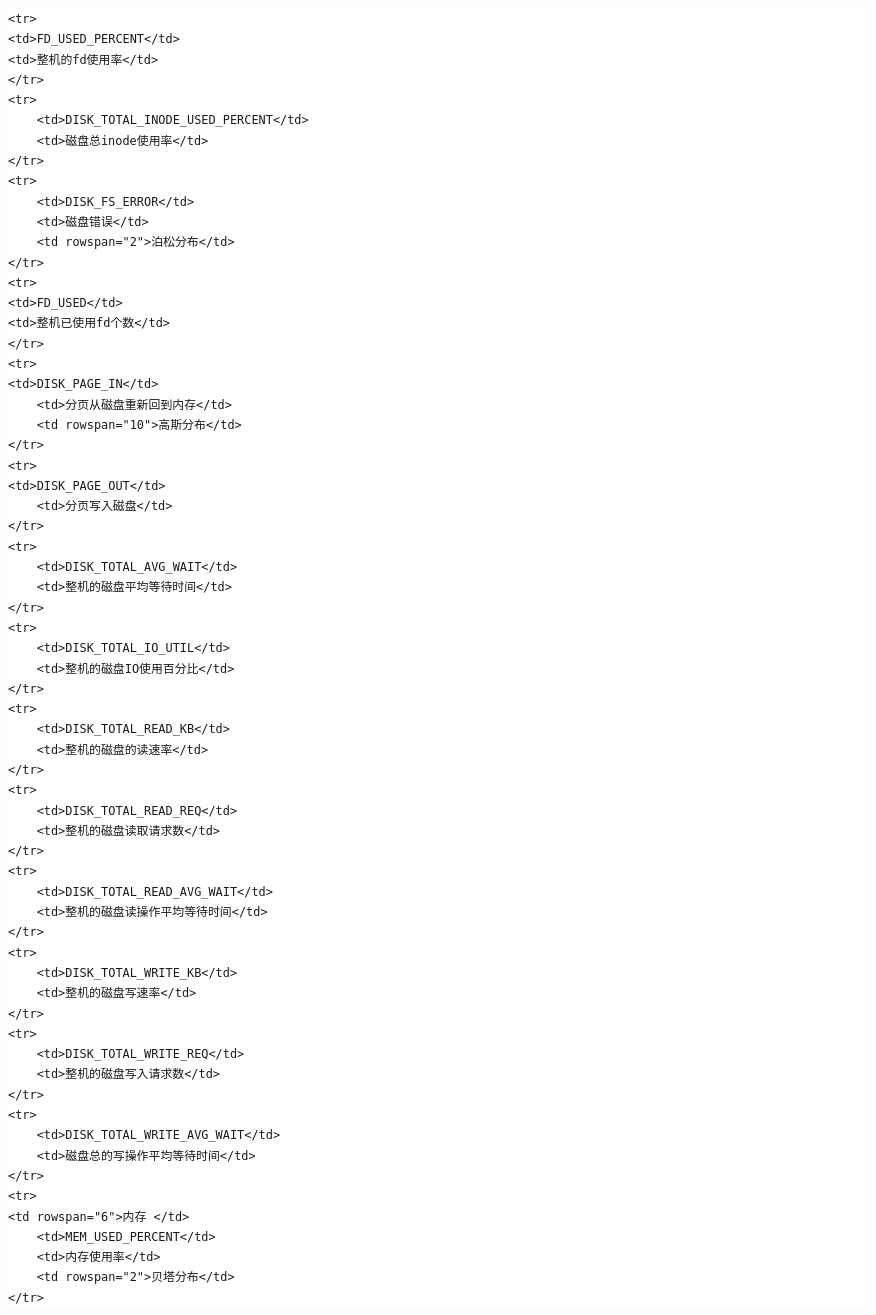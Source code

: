     <tr> 
	<td>FD_USED_PERCENT</td> 	
	<td>整机的fd使用率</td>   
    </tr>	
    <tr> 
        <td>DISK_TOTAL_INODE_USED_PERCENT</td> 	
        <td>磁盘总inode使用率</td> 	
    </tr>
    <tr> 
        <td>DISK_FS_ERROR</td> 	
        <td>磁盘错误</td> 	
        <td rowspan="2">泊松分布</td>  
    </tr>
    <tr> 
	<td>FD_USED</td> 	
	<td>整机已使用fd个数</td>  
    </tr>	
    <tr> 
  	<td>DISK_PAGE_IN</td>  	
    	<td>分页从磁盘重新回到内存</td>  	
    	<td rowspan="10">高斯分布</td>   
    </tr>
    <tr> 
   	<td>DISK_PAGE_OUT</td>	
    	<td>分页写入磁盘</td>
    </tr>
    <tr> 
    	<td>DISK_TOTAL_AVG_WAIT</td>	
    	<td>整机的磁盘平均等待时间</td>
    </tr>
    <tr> 
    	<td>DISK_TOTAL_IO_UTIL</td>	
    	<td>整机的磁盘IO使用百分比</td>
    </tr>
    <tr> 
    	<td>DISK_TOTAL_READ_KB</td>	
    	<td>整机的磁盘的读速率</td>
    </tr>
    <tr> 
    	<td>DISK_TOTAL_READ_REQ</td>	
    	<td>整机的磁盘读取请求数</td> 
    </tr>
    <tr> 
     	<td>DISK_TOTAL_READ_AVG_WAIT</td>	
    	<td>整机的磁盘读操作平均等待时间</td>
    </tr>
    <tr> 
    	<td>DISK_TOTAL_WRITE_KB</td>	
    	<td>整机的磁盘写速率</td>
    </tr>
    <tr> 
    	<td>DISK_TOTAL_WRITE_REQ</td>	
    	<td>整机的磁盘写入请求数</td>
    </tr>
    <tr>  
    	<td>DISK_TOTAL_WRITE_AVG_WAIT</td>	
    	<td>磁盘总的写操作平均等待时间</td>
    </tr>
    <tr> 
	<td rowspan="6">内存 </td>
    	<td>MEM_USED_PERCENT</td>	
    	<td>内存使用率</td>	
    	<td rowspan="2">贝塔分布</td> 
    </tr>